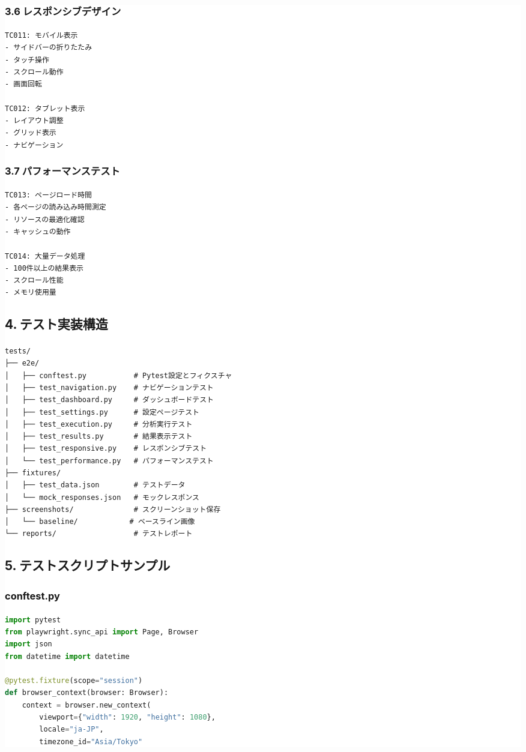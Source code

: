 ### 3.6 レスポンシブデザイン
```
TC011: モバイル表示
- サイドバーの折りたたみ
- タッチ操作
- スクロール動作
- 画面回転

TC012: タブレット表示
- レイアウト調整
- グリッド表示
- ナビゲーション
```

### 3.7 パフォーマンステスト
```
TC013: ページロード時間
- 各ページの読み込み時間測定
- リソースの最適化確認
- キャッシュの動作

TC014: 大量データ処理
- 100件以上の結果表示
- スクロール性能
- メモリ使用量
```

## 4. テスト実装構造

```
tests/
├── e2e/
│   ├── conftest.py           # Pytest設定とフィクスチャ
│   ├── test_navigation.py    # ナビゲーションテスト
│   ├── test_dashboard.py     # ダッシュボードテスト
│   ├── test_settings.py      # 設定ページテスト
│   ├── test_execution.py     # 分析実行テスト
│   ├── test_results.py       # 結果表示テスト
│   ├── test_responsive.py    # レスポンシブテスト
│   └── test_performance.py   # パフォーマンステスト
├── fixtures/
│   ├── test_data.json        # テストデータ
│   └── mock_responses.json   # モックレスポンス
├── screenshots/              # スクリーンショット保存
│   └── baseline/            # ベースライン画像
└── reports/                  # テストレポート
```

## 5. テストスクリプトサンプル

### conftest.py
```python
import pytest
from playwright.sync_api import Page, Browser
import json
from datetime import datetime

@pytest.fixture(scope="session")
def browser_context(browser: Browser):
    context = browser.new_context(
        viewport={"width": 1920, "height": 1080},
        locale="ja-JP",
        timezone_id="Asia/Tokyo"
```